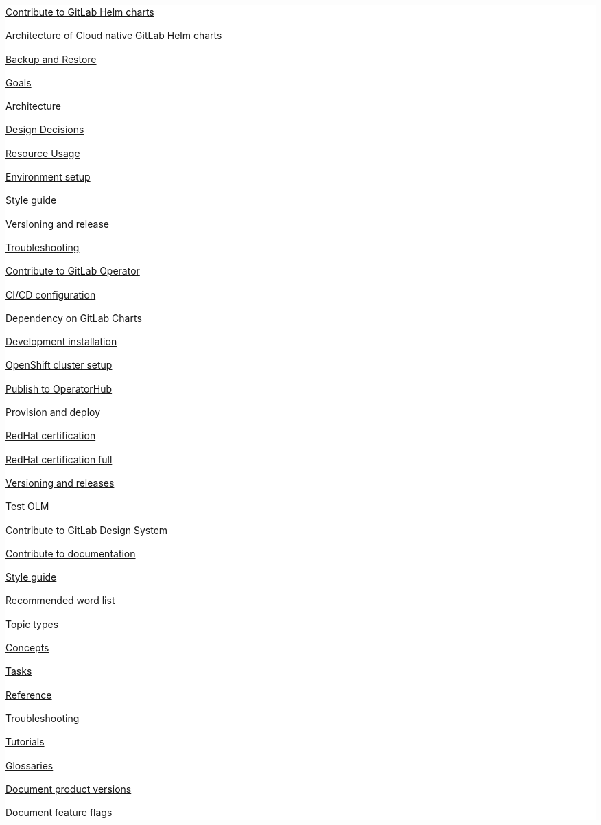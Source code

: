 [Contribute to GitLab Helm charts](/charts/development/)

[Architecture of Cloud native GitLab Helm charts](/charts/architecture/)

[Backup and Restore](/charts/architecture/backup-restore.html)

[Goals](/charts/architecture/goals.html)

[Architecture](/charts/architecture/architecture.html)

[Design Decisions](/charts/architecture/decisions.html)

[Resource Usage](/charts/architecture/resource-usage.html)

[Environment setup](/charts/development/environment_setup.html)

[Style guide](/charts/development/style_guide.html)

[Versioning and release](/charts/development/release.html)

[Troubleshooting](/charts/development/troubleshooting.html)

[Contribute to GitLab Operator](/operator/developer/guide.html)

[CI/CD configuration](/operator/developer/ci.html)

[Dependency on GitLab Charts](/operator/developer/charts_dependency.html)

[Development installation](/operator/developer/installation.html)

[OpenShift cluster setup](/operator/developer/openshift_cluster_setup.html)

[Publish to OperatorHub](/operator/developer/operatorhub_publishing.html)

[Provision and deploy](/operator/developer/provision_and_deploy.html)

[RedHat certification](/operator/developer/redhat_certification.html)

[RedHat certification full](/operator/developer/redhat_certification_full.html)

[Versioning and releases](/operator/developer/releases.html)

[Test OLM](/operator/developer/test_olm.html)

[Contribute to GitLab Design System](https://design.gitlab.com/get-started/contributing)

[Contribute to documentation](/ee/development/documentation/)

[Style guide](/ee/development/documentation/styleguide/)

[Recommended word list](/ee/development/documentation/styleguide/word_list.html)

[Topic types](/ee/development/documentation/topic_types/)

[Concepts](/ee/development/documentation/topic_types/concept.html)

[Tasks](/ee/development/documentation/topic_types/task.html)

[Reference](/ee/development/documentation/topic_types/reference.html)

[Troubleshooting](/ee/development/documentation/topic_types/troubleshooting.html)

[Tutorials](/ee/development/documentation/topic_types/tutorial.html)

[Glossaries](/ee/development/documentation/topic_types/glossary.html)

[Document product versions](/ee/development/documentation/versions.html)

[Document feature flags](/ee/development/documentation/feature_flags.html)


